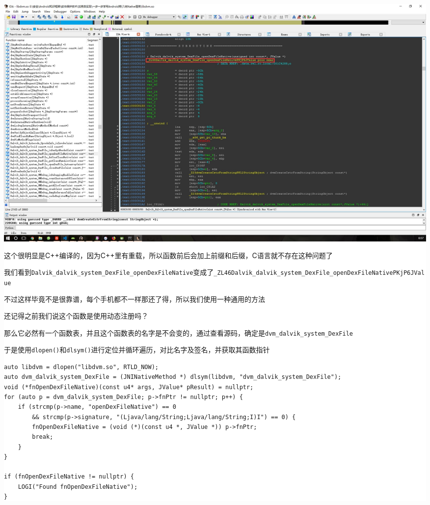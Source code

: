 ![IMAGE](/assets/resources/0543F956A2C1628B089D89F93AC868DD.jpg)

这个很明显是C++编译的，因为C++里有重载，所以函数前后会加上前缀和后缀，C语言就不存在这种问题了

我们看到`Dalvik_dalvik_system_DexFile_openDexFileNative`变成了`_ZL46Dalvik_dalvik_system_DexFile_openDexFileNativePKjP6JValue`

不过这样毕竟不是很靠谱，每个手机都不一样那还了得，所以我们使用一种通用的方法

还记得之前我们说这个函数是使用动态注册吗？

那么它必然有一个函数表，并且这个函数表的名字是不会变的，通过查看源码，确定是`dvm_dalvik_system_DexFile`

于是使用`dlopen()`和`dlsym()`进行定位并循环遍历，对比名字及签名，并获取其函数指针
```
auto libdvm = dlopen("libdvm.so", RTLD_NOW);
auto dvm_dalvik_system_DexFile = (JNINativeMethod *) dlsym(libdvm, "dvm_dalvik_system_DexFile");
void (*fnOpenDexFileNative)(const u4* args, JValue* pResult) = nullptr;
for (auto p = dvm_dalvik_system_DexFile; p->fnPtr != nullptr; p++) {
    if (strcmp(p->name, "openDexFileNative") == 0
        && strcmp(p->signature, "(Ljava/lang/String;Ljava/lang/String;I)I") == 0) {
        fnOpenDexFileNative = (void (*)(const u4 *, JValue *)) p->fnPtr;
        break;
    }
}

if (fnOpenDexFileNative != nullptr) {
    LOGI("Found fnOpenDexFileNative");
}
```
